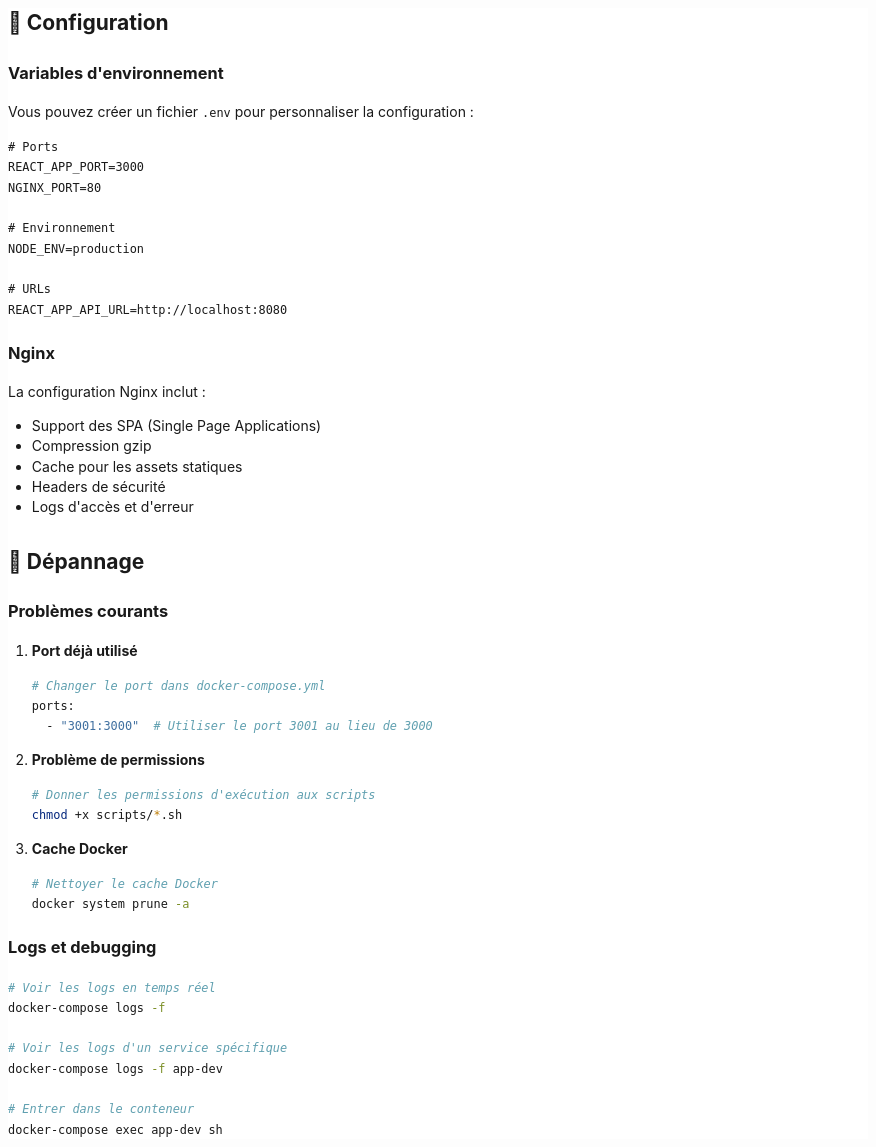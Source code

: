 ## 🔧 Configuration

### Variables d'environnement

Vous pouvez créer un fichier `.env` pour personnaliser la configuration :

```env
# Ports
REACT_APP_PORT=3000
NGINX_PORT=80

# Environnement
NODE_ENV=production

# URLs
REACT_APP_API_URL=http://localhost:8080
```

### Nginx

La configuration Nginx inclut :
- Support des SPA (Single Page Applications)
- Compression gzip
- Cache pour les assets statiques
- Headers de sécurité
- Logs d'accès et d'erreur

## 🐛 Dépannage

### Problèmes courants

1. **Port déjà utilisé**
   ```bash
   # Changer le port dans docker-compose.yml
   ports:
     - "3001:3000"  # Utiliser le port 3001 au lieu de 3000
   ```

2. **Problème de permissions**
   ```bash
   # Donner les permissions d'exécution aux scripts
   chmod +x scripts/*.sh
   ```

3. **Cache Docker**
   ```bash
   # Nettoyer le cache Docker
   docker system prune -a
   ```

### Logs et debugging

```bash
# Voir les logs en temps réel
docker-compose logs -f

# Voir les logs d'un service spécifique
docker-compose logs -f app-dev

# Entrer dans le conteneur
docker-compose exec app-dev sh
```
